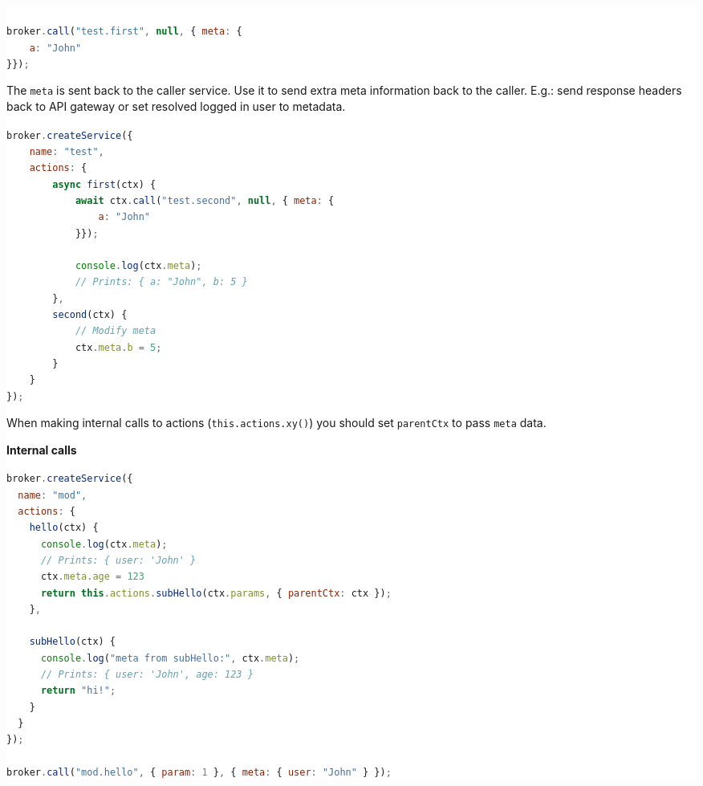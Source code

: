 ```js

broker.call("test.first", null, { meta: {
    a: "John"
}});
```

The `meta` is sent back to the caller service. Use it to send extra meta information back to the caller. E.g.: send response headers back to API gateway or set resolved logged in user to metadata.

```js
broker.createService({
    name: "test",
    actions: {
        async first(ctx) {
            await ctx.call("test.second", null, { meta: {
                a: "John"
            }});

            console.log(ctx.meta);
            // Prints: { a: "John", b: 5 }
        },
        second(ctx) {
            // Modify meta
            ctx.meta.b = 5;
        }
    }
});
```

When making internal calls to actions (`this.actions.xy()`) you should set `parentCtx` to pass `meta` data.

**Internal calls**
```js
broker.createService({
  name: "mod",
  actions: {
    hello(ctx) {
      console.log(ctx.meta);
      // Prints: { user: 'John' }
      ctx.meta.age = 123
      return this.actions.subHello(ctx.params, { parentCtx: ctx });
    },

    subHello(ctx) {
      console.log("meta from subHello:", ctx.meta);
      // Prints: { user: 'John', age: 123 }
      return "hi!";
    }
  }
});

broker.call("mod.hello", { param: 1 }, { meta: { user: "John" } });
```
